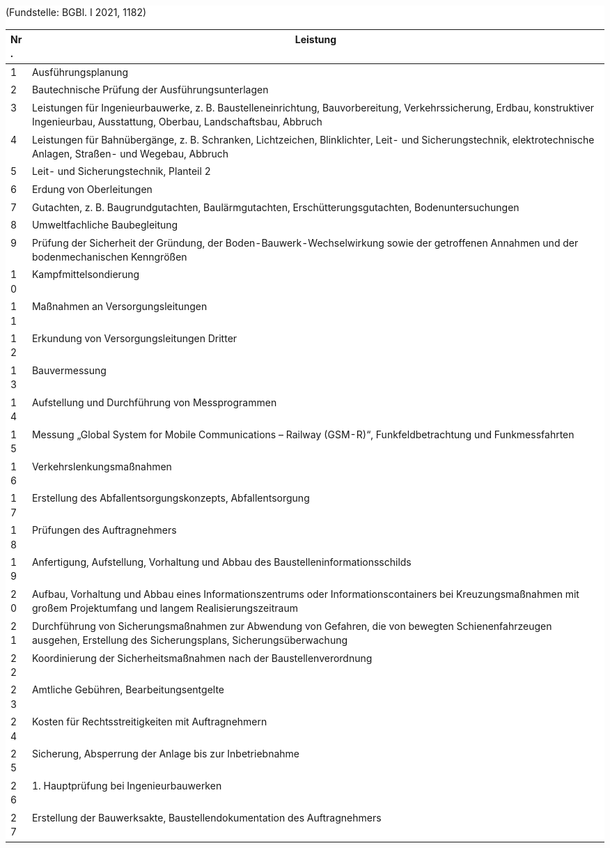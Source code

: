 <div class="jnhtml">

<div>

<div class="jurAbsatz">

<div class="kommentar_Fundstelle">

(Fundstelle: BGBl. I 2021, 1182)  
  

</div>

</div>

| Nr. | Leistung                                                                                                                                                                             |
| :-- | ------------------------------------------------------------------------------------------------------------------------------------------------------------------------------------ |
| 1   | Ausführungsplanung                                                                                                                                                                   |
| 2   | Bautechnische Prüfung der Ausführungsunterlagen                                                                                                                                      |
| 3   | Leistungen für Ingenieurbauwerke, z. B. Baustelleneinrichtung, Bauvorbereitung, Verkehrssicherung, Erdbau, konstruktiver Ingenieurbau, Ausstattung, Oberbau, Landschaftsbau, Abbruch |
| 4   | Leistungen für Bahnübergänge, z. B. Schranken, Lichtzeichen, Blinklichter, Leit- und Sicherungstechnik, elektrotechnische Anlagen, Straßen- und Wegebau, Abbruch                     |
| 5   | Leit- und Sicherungstechnik, Planteil 2                                                                                                                                              |
| 6   | Erdung von Oberleitungen                                                                                                                                                             |
| 7   | Gutachten, z. B. Baugrundgutachten, Baulärmgutachten, Erschütterungsgutachten, Bodenuntersuchungen                                                                                   |
| 8   | Umweltfachliche Baubegleitung                                                                                                                                                        |
| 9   | Prüfung der Sicherheit der Gründung, der Boden-Bauwerk-Wechselwirkung sowie der getroffenen Annahmen und der bodenmechanischen Kenngrößen                                            |
| 10  | Kampfmittelsondierung                                                                                                                                                                |
| 11  | Maßnahmen an Versorgungsleitungen                                                                                                                                                    |
| 12  | Erkundung von Versorgungsleitungen Dritter                                                                                                                                           |
| 13  | Bauvermessung                                                                                                                                                                        |
| 14  | Aufstellung und Durchführung von Messprogrammen                                                                                                                                      |
| 15  | Messung „Global System for Mobile Communications – Railway (GSM-R)“, Funkfeldbetrachtung und Funkmessfahrten                                                                         |
| 16  | Verkehrslenkungsmaßnahmen                                                                                                                                                            |
| 17  | Erstellung des Abfallentsorgungskonzepts, Abfallentsorgung                                                                                                                           |
| 18  | Prüfungen des Auftragnehmers                                                                                                                                                         |
| 19  | Anfertigung, Aufstellung, Vorhaltung und Abbau des Baustelleninformationsschilds                                                                                                     |
| 20  | Aufbau, Vorhaltung und Abbau eines Informationszentrums oder Informationscontainers bei Kreuzungsmaßnahmen mit großem Projektumfang und langem Realisierungszeitraum                 |
| 21  | Durchführung von Sicherungsmaßnahmen zur Abwendung von Gefahren, die von bewegten Schienenfahrzeugen ausgehen, Erstellung des Sicherungsplans, Sicherungsüberwachung                 |
| 22  | Koordinierung der Sicherheitsmaßnahmen nach der Baustellenverordnung                                                                                                                 |
| 23  | Amtliche Gebühren, Bearbeitungsentgelte                                                                                                                                              |
| 24  | Kosten für Rechtsstreitigkeiten mit Auftragnehmern                                                                                                                                   |
| 25  | Sicherung, Absperrung der Anlage bis zur Inbetriebnahme                                                                                                                              |
| 26  | 1\. Hauptprüfung bei Ingenieurbauwerken                                                                                                                                              |
| 27  | Erstellung der Bauwerksakte, Baustellendokumentation des Auftragnehmers                                                                                                              |
